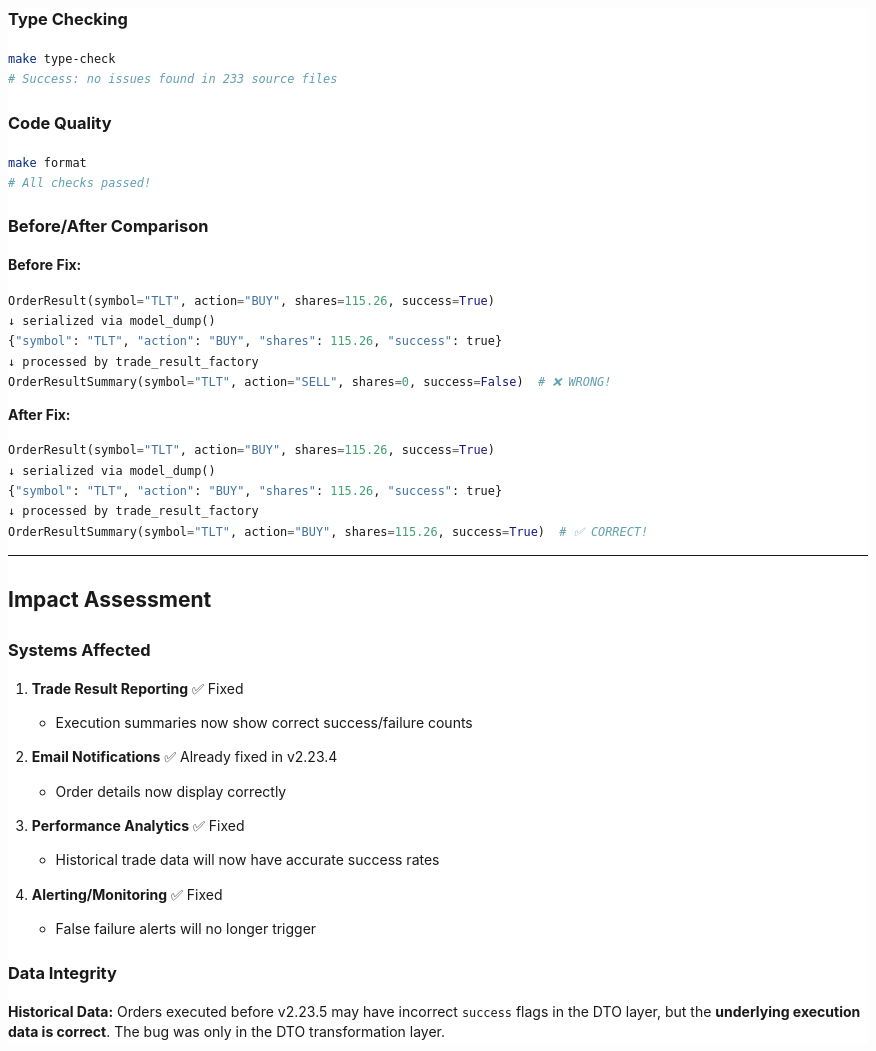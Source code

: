### Type Checking
```bash
make type-check
# Success: no issues found in 233 source files
```

### Code Quality
```bash
make format
# All checks passed!
```

### Before/After Comparison

**Before Fix:**
```python
OrderResult(symbol="TLT", action="BUY", shares=115.26, success=True)
↓ serialized via model_dump()
{"symbol": "TLT", "action": "BUY", "shares": 115.26, "success": true}
↓ processed by trade_result_factory
OrderResultSummary(symbol="TLT", action="SELL", shares=0, success=False)  # ❌ WRONG!
```

**After Fix:**
```python
OrderResult(symbol="TLT", action="BUY", shares=115.26, success=True)
↓ serialized via model_dump()
{"symbol": "TLT", "action": "BUY", "shares": 115.26, "success": true}
↓ processed by trade_result_factory
OrderResultSummary(symbol="TLT", action="BUY", shares=115.26, success=True)  # ✅ CORRECT!
```

---

## Impact Assessment

### Systems Affected

1. **Trade Result Reporting** ✅ Fixed
   - Execution summaries now show correct success/failure counts
   
2. **Email Notifications** ✅ Already fixed in v2.23.4
   - Order details now display correctly

3. **Performance Analytics** ✅ Fixed
   - Historical trade data will now have accurate success rates

4. **Alerting/Monitoring** ✅ Fixed
   - False failure alerts will no longer trigger

### Data Integrity

**Historical Data:** Orders executed before v2.23.5 may have incorrect `success` flags in the DTO layer, but the **underlying execution data is correct**. The bug was only in the DTO transformation layer.
